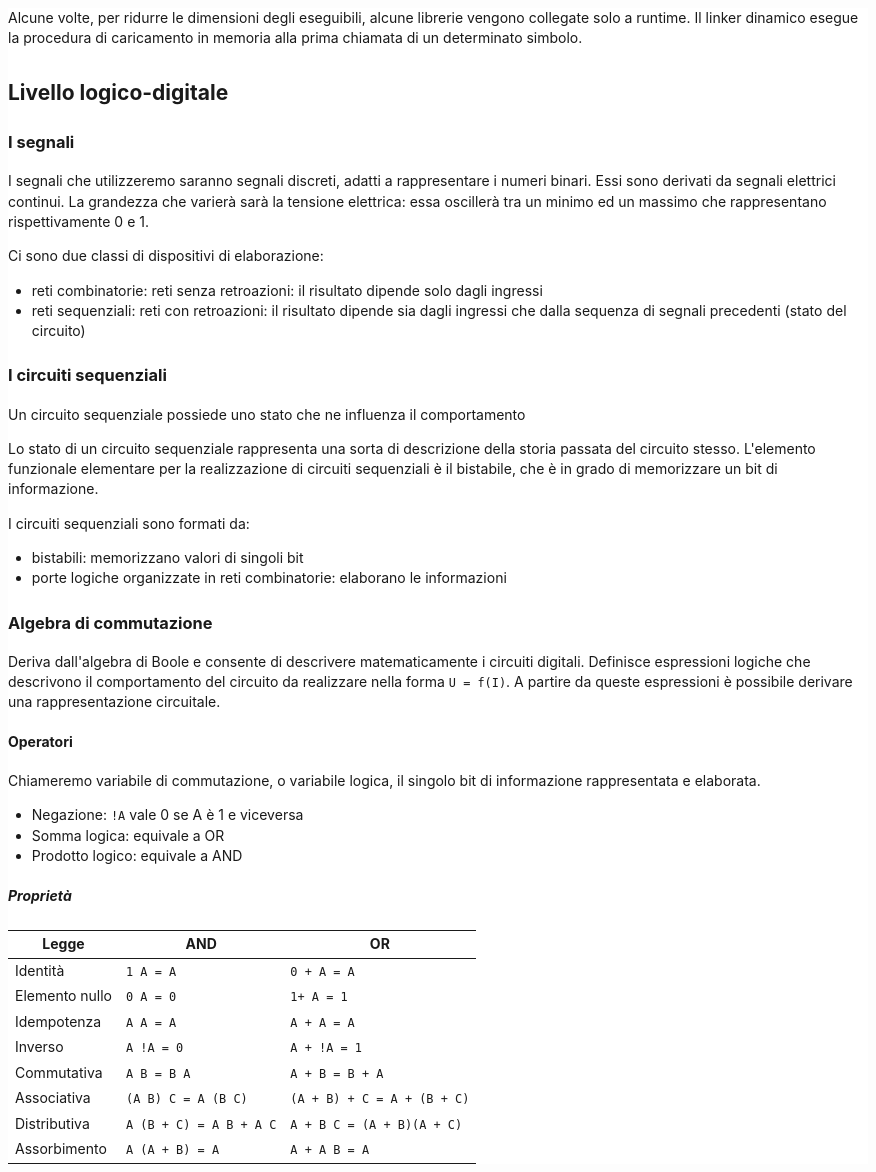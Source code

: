 Alcune volte, per ridurre le dimensioni degli eseguibili, alcune librerie
vengono collegate solo a runtime. Il linker dinamico esegue la procedura di
caricamento in memoria alla prima chiamata di un determinato simbolo.

## Livello logico-digitale

### I segnali

I segnali che utilizzeremo saranno segnali discreti, adatti a rappresentare i
numeri binari. Essi sono derivati da segnali elettrici continui. La grandezza
che varierà sarà la tensione elettrica: essa oscillerà tra un minimo ed un
massimo che rappresentano rispettivamente 0 e 1.

Ci sono due classi di dispositivi di elaborazione:

- reti combinatorie: reti senza retroazioni: il risultato dipende solo dagli
  ingressi
- reti sequenziali: reti con retroazioni: il risultato dipende sia dagli
  ingressi che dalla sequenza di segnali precedenti (stato del circuito)

### I circuiti sequenziali

Un circuito sequenziale possiede uno stato che ne influenza il comportamento

Lo stato di un circuito sequenziale rappresenta una sorta di descrizione della
storia passata del circuito stesso. L'elemento funzionale elementare per la
realizzazione di circuiti sequenziali è il bistabile, che è in grado di
memorizzare un bit di informazione.

I circuiti sequenziali sono formati da:

- bistabili: memorizzano valori di singoli bit
- porte logiche organizzate in reti combinatorie: elaborano le informazioni

### Algebra di commutazione

Deriva dall'algebra di Boole e consente di descrivere matematicamente i circuiti
digitali. Definisce espressioni logiche che descrivono il comportamento del
circuito da realizzare nella forma `U = f(I)`. A partire da queste espressioni
è possibile derivare una rappresentazione circuitale.

#### Operatori

Chiameremo variabile di commutazione, o variabile logica, il singolo bit di
informazione rappresentata e elaborata.

- Negazione: `!A` vale 0 se A è 1 e viceversa
- Somma logica: equivale a OR
- Prodotto logico: equivale a AND

##### Proprietà

|     Legge      |           AND           |              OR             |
|----------------|-------------------------|-----------------------------|
| Identità       | `1 A = A`               | `0 + A = A`                 |
| Elemento nullo | `0 A = 0`               | `1+ A = 1`                  |
| Idempotenza    | `A A = A`               | `A + A = A`                 |
| Inverso        | `A !A = 0`              | `A + !A = 1`                |
| Commutativa    | `A B = B A`             | `A + B = B + A`             |
| Associativa    | `(A B) C = A (B C)`     | `(A + B) + C = A + (B + C)` |
| Distributiva   | `A (B + C) = A B + A C` | `A + B C = (A + B)(A + C)`  |
| Assorbimento   | `A (A + B) = A`         | `A + A B = A`               |
